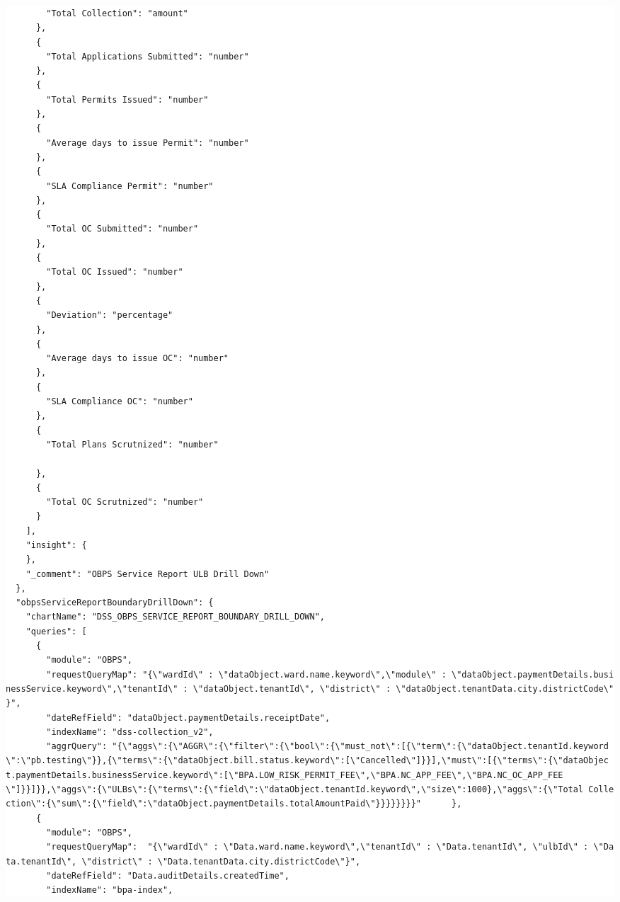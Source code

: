 ```
        "Total Collection": "amount"
      },
      {
        "Total Applications Submitted": "number"
      },
      {
        "Total Permits Issued": "number"
      },
      {
        "Average days to issue Permit": "number"
      },
      {
        "SLA Compliance Permit": "number"
      },
      {
        "Total OC Submitted": "number"
      },
      {
        "Total OC Issued": "number"
      },
      {
        "Deviation": "percentage"
      },
      {
        "Average days to issue OC": "number"
      },
      {
        "SLA Compliance OC": "number"
      },
      {
        "Total Plans Scrutnized": "number"
      
      },
      {
        "Total OC Scrutnized": "number"
      }
    ],
    "insight": {
    },
    "_comment": "OBPS Service Report ULB Drill Down"
  },
  "obpsServiceReportBoundaryDrillDown": {
    "chartName": "DSS_OBPS_SERVICE_REPORT_BOUNDARY_DRILL_DOWN",
    "queries": [
      {
        "module": "OBPS",
        "requestQueryMap": "{\"wardId\" : \"dataObject.ward.name.keyword\",\"module\" : \"dataObject.paymentDetails.businessService.keyword\",\"tenantId\" : \"dataObject.tenantId\", \"district\" : \"dataObject.tenantData.city.districtCode\" }",
        "dateRefField": "dataObject.paymentDetails.receiptDate",
        "indexName": "dss-collection_v2",
        "aggrQuery": "{\"aggs\":{\"AGGR\":{\"filter\":{\"bool\":{\"must_not\":[{\"term\":{\"dataObject.tenantId.keyword\":\"pb.testing\"}},{\"terms\":{\"dataObject.bill.status.keyword\":[\"Cancelled\"]}}],\"must\":[{\"terms\":{\"dataObject.paymentDetails.businessService.keyword\":[\"BPA.LOW_RISK_PERMIT_FEE\",\"BPA.NC_APP_FEE\",\"BPA.NC_OC_APP_FEE\"]}}]}},\"aggs\":{\"ULBs\":{\"terms\":{\"field\":\"dataObject.tenantId.keyword\",\"size\":1000},\"aggs\":{\"Total Collection\":{\"sum\":{\"field\":\"dataObject.paymentDetails.totalAmountPaid\"}}}}}}}}"      },
      {
        "module": "OBPS",
        "requestQueryMap":  "{\"wardId\" : \"Data.ward.name.keyword\",\"tenantId\" : \"Data.tenantId\", \"ulbId\" : \"Data.tenantId\", \"district\" : \"Data.tenantData.city.districtCode\"}",
        "dateRefField": "Data.auditDetails.createdTime",
        "indexName": "bpa-index",
```
